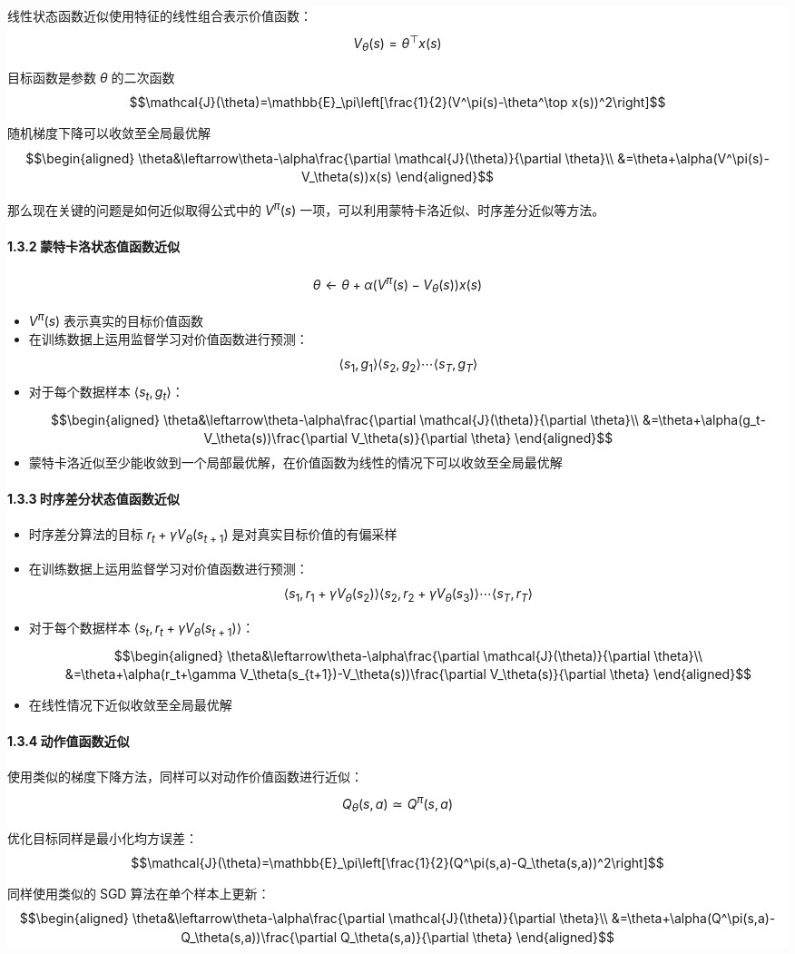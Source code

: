 线性状态函数近似使用特征的线性组合表示价值函数：
$$V_\theta(s)=\theta^\top x(s)$$

目标函数是参数 $\theta$ 的二次函数
$$\mathcal{J}(\theta)=\mathbb{E}_\pi\left[\frac{1}{2}(V^\pi(s)-\theta^\top x(s))^2\right]$$

随机梯度下降可以收敛至全局最优解
$$\begin{aligned}
    \theta&\leftarrow\theta-\alpha\frac{\partial \mathcal{J}(\theta)}{\partial \theta}\\
    &=\theta+\alpha(V^\pi(s)-V_\theta(s))x(s)
\end{aligned}$$

那么现在关键的问题是如何近似取得公式中的 $V^\pi(s)$ 一项，可以利用蒙特卡洛近似、时序差分近似等方法。

#### 1.3.2 蒙特卡洛状态值函数近似

$$\theta\leftarrow\theta+\alpha(V^\pi(s)-V_\theta(s))x(s)$$

- $V^\pi(s)$ 表示真实的目标价值函数
- 在训练数据上运用监督学习对价值函数进行预测：
  $$\langle s_1,g_1\rangle\langle s_2,g_2\rangle\dotsb\langle s_T,g_T\rangle$$
- 对于每个数据样本 $\langle s_t,g_t\rangle$：
  $$\begin{aligned}
        \theta&\leftarrow\theta-\alpha\frac{\partial \mathcal{J}(\theta)}{\partial \theta}\\
        &=\theta+\alpha(g_t-V_\theta(s))\frac{\partial V_\theta(s)}{\partial \theta}
    \end{aligned}$$
- 蒙特卡洛近似至少能收敛到一个局部最优解，在价值函数为线性的情况下可以收敛至全局最优解

#### 1.3.3 时序差分状态值函数近似

- 时序差分算法的目标 $r_{t}+\gamma V_\theta(s_{t+1})$ 是对真实目标价值的有偏采样
- 在训练数据上运用监督学习对价值函数进行预测：
  $$\langle s_1,r_{1}+\gamma V_\theta(s_{2})\rangle\langle s_2,r_{2}+\gamma V_\theta(s_{3})\rangle\dotsb\langle s_T,r_{T}\rangle$$
- 对于每个数据样本 $\langle s_t,r_{t}+\gamma V_\theta(s_{t+1})\rangle$：
    $$\begin{aligned}
        \theta&\leftarrow\theta-\alpha\frac{\partial \mathcal{J}(\theta)}{\partial \theta}\\
        &=\theta+\alpha(r_t+\gamma V_\theta(s_{t+1})-V_\theta(s))\frac{\partial V_\theta(s)}{\partial \theta}
    \end{aligned}$$

- 在线性情况下近似收敛至全局最优解

#### 1.3.4 动作值函数近似

使用类似的梯度下降方法，同样可以对动作价值函数进行近似：
$$Q_\theta(s,a)\simeq Q^\pi(s,a)$$

优化目标同样是最小化均方误差：
$$\mathcal{J}(\theta)=\mathbb{E}_\pi\left[\frac{1}{2}(Q^\pi(s,a)-Q_\theta(s,a))^2\right]$$

同样使用类似的 SGD 算法在单个样本上更新：
$$\begin{aligned}
    \theta&\leftarrow\theta-\alpha\frac{\partial \mathcal{J}(\theta)}{\partial \theta}\\
    &=\theta+\alpha(Q^\pi(s,a)-Q_\theta(s,a))\frac{\partial Q_\theta(s,a)}{\partial \theta}
\end{aligned}$$
